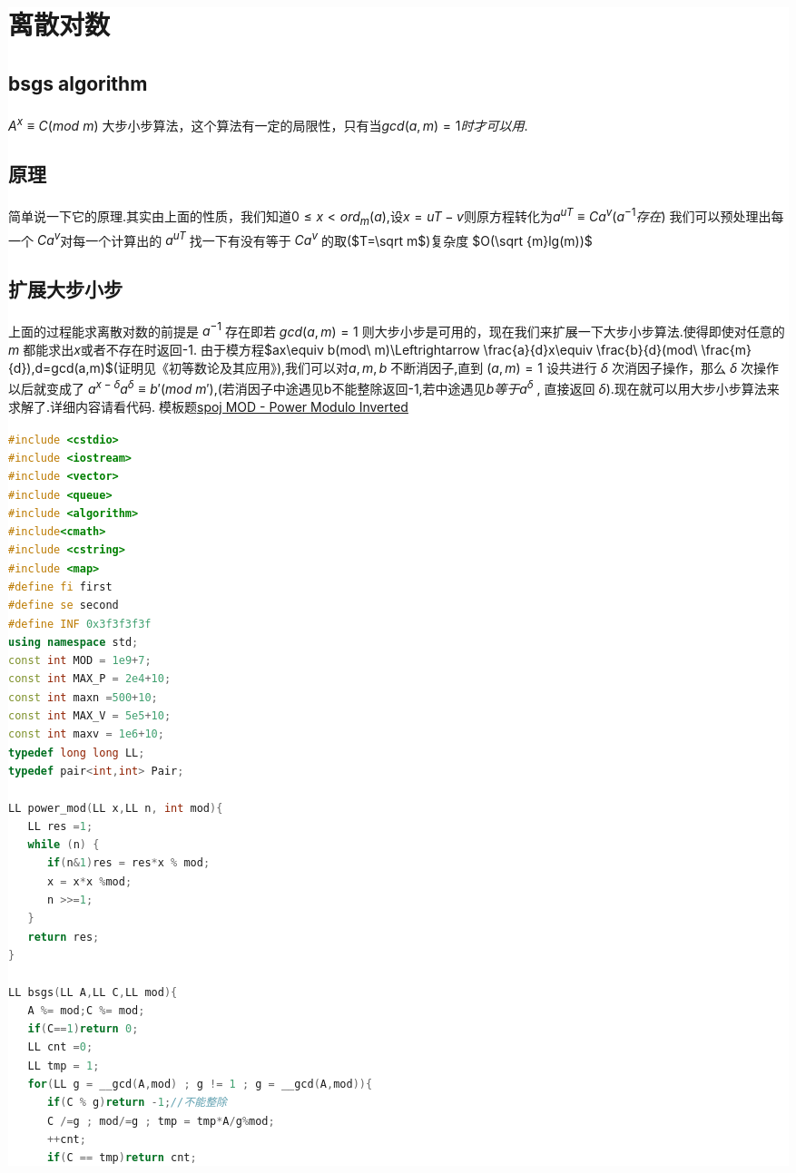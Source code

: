 
# 离散对数

## bsgs algorithm

$A^x\equiv C (mod\ m)$
大步小步算法，这个算法有一定的局限性，只有当$gcd(a,m)=1时才可以用$.

## 原理
简单说一下它的原理.其实由上面的性质，我们知道$0\le x<ord_m(a)$,设$x=uT-v$则原方程转化为$a^{uT}\equiv Ca^v(a^{-1}存在)$ 我们可以预处理出每一个 $Ca^v$对每一个计算出的 $a^{uT}$ 找一下有没有等于 $Ca^v$ 的取($T=\sqrt m$)复杂度 $O(\sqrt {m}lg(m))$

## 扩展大步小步
上面的过程能求离散对数的前提是 $a^{-1}$ 存在即若 $gcd(a,m)=1$ 则大步小步是可用的，现在我们来扩展一下大步小步算法.使得即使对任意的 $m$ 都能求出$x$或者不存在时返回-1.
由于模方程$ax\equiv b(mod\ m)\Leftrightarrow \frac{a}{d}x\equiv \frac{b}{d}(mod\ \frac{m}{d}),d=gcd(a,m)$(证明见《初等数论及其应用》),我们可以对$a,m,b$ 不断消因子,直到 $(a,m)=1$ 设共进行 $\delta$ 次消因子操作，那么 $\delta$ 次操作以后就变成了 $a^{x-\delta}a^\delta\equiv b'(mod\ m')$,(若消因子中途遇见b不能整除返回-1,若中途遇见$b等于a^{\delta}$ , 直接返回 $\delta$).现在就可以用大步小步算法来求解了.详细内容请看代码.
模板题[spoj MOD - Power Modulo Inverted](http://www.spoj.com/problems/MOD/en/)

```c++
#include <cstdio>
#include <iostream>
#include <vector>
#include <queue>
#include <algorithm>
#include<cmath>
#include <cstring>
#include <map>
#define fi first
#define se second
#define INF 0x3f3f3f3f
using namespace std;
const int MOD = 1e9+7;
const int MAX_P = 2e4+10;
const int maxn =500+10;
const int MAX_V = 5e5+10;
const int maxv = 1e6+10;
typedef long long LL;
typedef pair<int,int> Pair;

LL power_mod(LL x,LL n, int mod){
   LL res =1;
   while (n) {
      if(n&1)res = res*x % mod;
      x = x*x %mod;
      n >>=1;
   }
   return res;
}

LL bsgs(LL A,LL C,LL mod){
   A %= mod;C %= mod;
   if(C==1)return 0;
   LL cnt =0;
   LL tmp = 1;
   for(LL g = __gcd(A,mod) ; g != 1 ; g = __gcd(A,mod)){
      if(C % g)return -1;//不能整除
      C /=g ; mod/=g ; tmp = tmp*A/g%mod;
      ++cnt;
      if(C == tmp)return cnt;
```